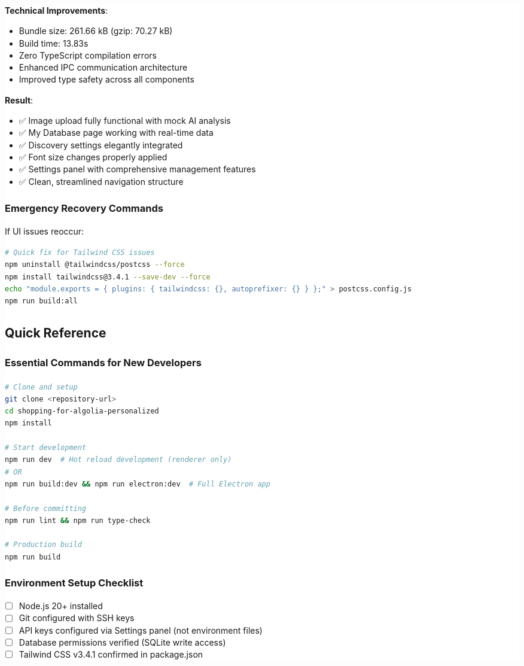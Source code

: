 **Technical Improvements**:
- Bundle size: 261.66 kB (gzip: 70.27 kB)
- Build time: 13.83s
- Zero TypeScript compilation errors
- Enhanced IPC communication architecture
- Improved type safety across all components

**Result**: 
- ✅ Image upload fully functional with mock AI analysis
- ✅ My Database page working with real-time data
- ✅ Discovery settings elegantly integrated
- ✅ Font size changes properly applied
- ✅ Settings panel with comprehensive management features
- ✅ Clean, streamlined navigation structure

### Emergency Recovery Commands
If UI issues reoccur:
```bash
# Quick fix for Tailwind CSS issues
npm uninstall @tailwindcss/postcss --force
npm install tailwindcss@3.4.1 --save-dev --force
echo "module.exports = { plugins: { tailwindcss: {}, autoprefixer: {} } };" > postcss.config.js
npm run build:all
```

## Quick Reference

### Essential Commands for New Developers
```bash
# Clone and setup
git clone <repository-url>
cd shopping-for-algolia-personalized
npm install

# Start development
npm run dev  # Hot reload development (renderer only)
# OR
npm run build:dev && npm run electron:dev  # Full Electron app

# Before committing
npm run lint && npm run type-check

# Production build
npm run build
```

### Environment Setup Checklist
- [ ] Node.js 20+ installed
- [ ] Git configured with SSH keys
- [ ] API keys configured via Settings panel (not environment files)
- [ ] Database permissions verified (SQLite write access)
- [ ] Tailwind CSS v3.4.1 confirmed in package.json
